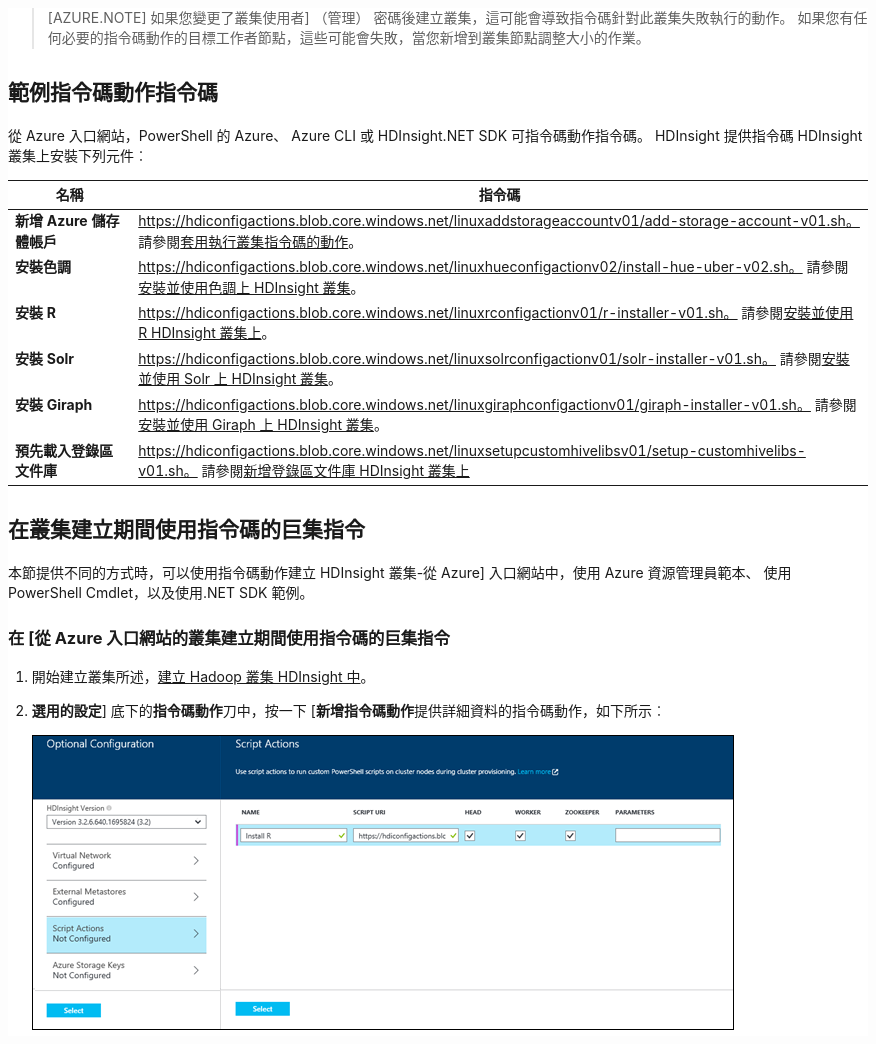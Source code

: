 > [AZURE.NOTE] 如果您變更了叢集使用者] （管理） 密碼後建立叢集，這可能會導致指令碼針對此叢集失敗執行的動作。 如果您有任何必要的指令碼動作的目標工作者節點，這些可能會失敗，當您新增到叢集節點調整大小的作業。

## <a name="example-script-action-scripts"></a>範例指令碼動作指令碼

從 Azure 入口網站，PowerShell 的 Azure、 Azure CLI 或 HDInsight.NET SDK 可指令碼動作指令碼。 HDInsight 提供指令碼 HDInsight 叢集上安裝下列元件︰

名稱 | 指令碼
----- | -----
**新增 Azure 儲存體帳戶** | https://hdiconfigactions.blob.core.windows.net/linuxaddstorageaccountv01/add-storage-account-v01.sh。 請參閱[套用執行叢集指令碼的動作](#apply-a-script-action-to-a-running-cluster)。
**安裝色調** | https://hdiconfigactions.blob.core.windows.net/linuxhueconfigactionv02/install-hue-uber-v02.sh。 請參閱[安裝並使用色調上 HDInsight 叢集](hdinsight-hadoop-hue-linux.md)。
**安裝 R** | https://hdiconfigactions.blob.core.windows.net/linuxrconfigactionv01/r-installer-v01.sh。 請參閱[安裝並使用 R HDInsight 叢集上](hdinsight-hadoop-r-scripts-linux.md)。
**安裝 Solr** | https://hdiconfigactions.blob.core.windows.net/linuxsolrconfigactionv01/solr-installer-v01.sh。 請參閱[安裝並使用 Solr 上 HDInsight 叢集](hdinsight-hadoop-solr-install-linux.md)。
**安裝 Giraph** | https://hdiconfigactions.blob.core.windows.net/linuxgiraphconfigactionv01/giraph-installer-v01.sh。 請參閱[安裝並使用 Giraph 上 HDInsight 叢集](hdinsight-hadoop-giraph-install-linux.md)。
| **預先載入登錄區文件庫** | https://hdiconfigactions.blob.core.windows.net/linuxsetupcustomhivelibsv01/setup-customhivelibs-v01.sh。 請參閱[新增登錄區文件庫 HDInsight 叢集上](hdinsight-hadoop-add-hive-libraries.md) |

## <a name="use-a-script-action-during-cluster-creation"></a>在叢集建立期間使用指令碼的巨集指令

本節提供不同的方式時，可以使用指令碼動作建立 HDInsight 叢集-從 Azure] 入口網站中，使用 Azure 資源管理員範本、 使用 PowerShell Cmdlet，以及使用.NET SDK 範例。

### <a name="use-a-script-action-during-cluster-creation-from-the-azure-portal"></a>在 [從 Azure 入口網站的叢集建立期間使用指令碼的巨集指令

1. 開始建立叢集所述，[建立 Hadoop 叢集 HDInsight 中](hdinsight-provision-clusters.md#portal)。

2. __選用的設定__] 底下的**指令碼動作**刀中，按一下 [**新增指令碼動作**提供詳細資料的指令碼動作，如下所示︰

    ![若要自訂叢集使用指令碼的巨集指令](./media/hdinsight-hadoop-customize-cluster-linux/HDI.CreateCluster.8.png)


[img-hdi-cluster-states]: ./media/hdinsight-hadoop-customize-cluster-linux/HDI-Cluster-state.png "在叢集建立期間的階段"